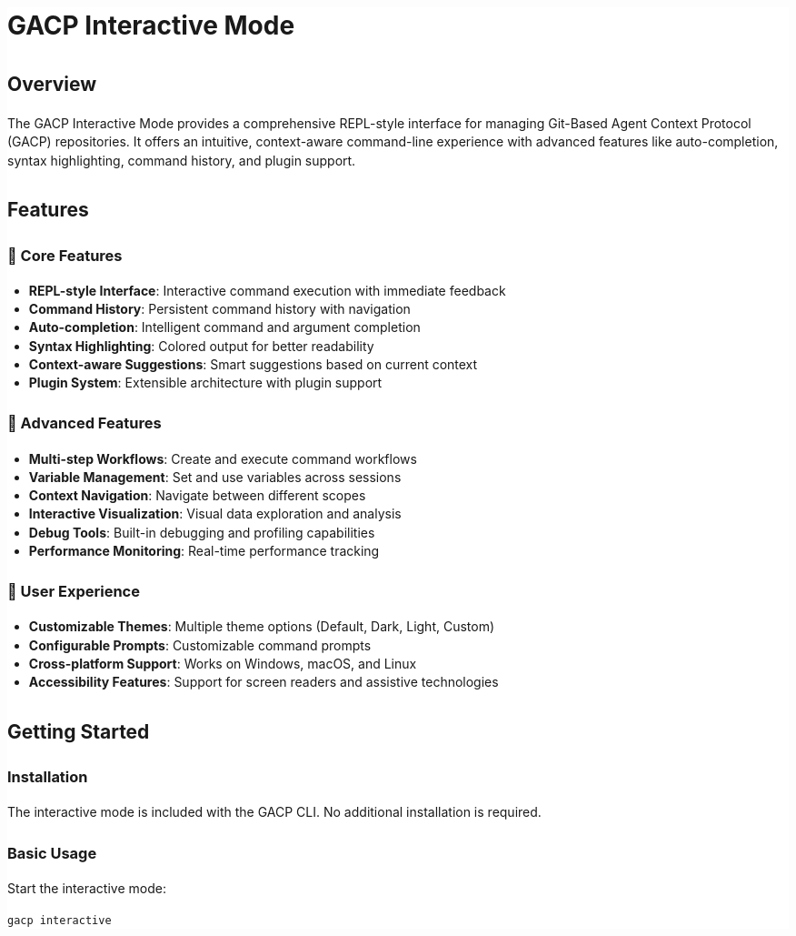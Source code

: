 # GACP Interactive Mode

## Overview

The GACP Interactive Mode provides a comprehensive REPL-style interface for managing Git-Based Agent Context Protocol (GACP) repositories. It offers an intuitive, context-aware command-line experience with advanced features like auto-completion, syntax highlighting, command history, and plugin support.

## Features

### 🚀 Core Features

- **REPL-style Interface**: Interactive command execution with immediate feedback
- **Command History**: Persistent command history with navigation
- **Auto-completion**: Intelligent command and argument completion
- **Syntax Highlighting**: Colored output for better readability
- **Context-aware Suggestions**: Smart suggestions based on current context
- **Plugin System**: Extensible architecture with plugin support

### 🎯 Advanced Features

- **Multi-step Workflows**: Create and execute command workflows
- **Variable Management**: Set and use variables across sessions
- **Context Navigation**: Navigate between different scopes
- **Interactive Visualization**: Visual data exploration and analysis
- **Debug Tools**: Built-in debugging and profiling capabilities
- **Performance Monitoring**: Real-time performance tracking

### 🎨 User Experience

- **Customizable Themes**: Multiple theme options (Default, Dark, Light, Custom)
- **Configurable Prompts**: Customizable command prompts
- **Cross-platform Support**: Works on Windows, macOS, and Linux
- **Accessibility Features**: Support for screen readers and assistive technologies

## Getting Started

### Installation

The interactive mode is included with the GACP CLI. No additional installation is required.

### Basic Usage

Start the interactive mode:

```bash
gacp interactive
```
